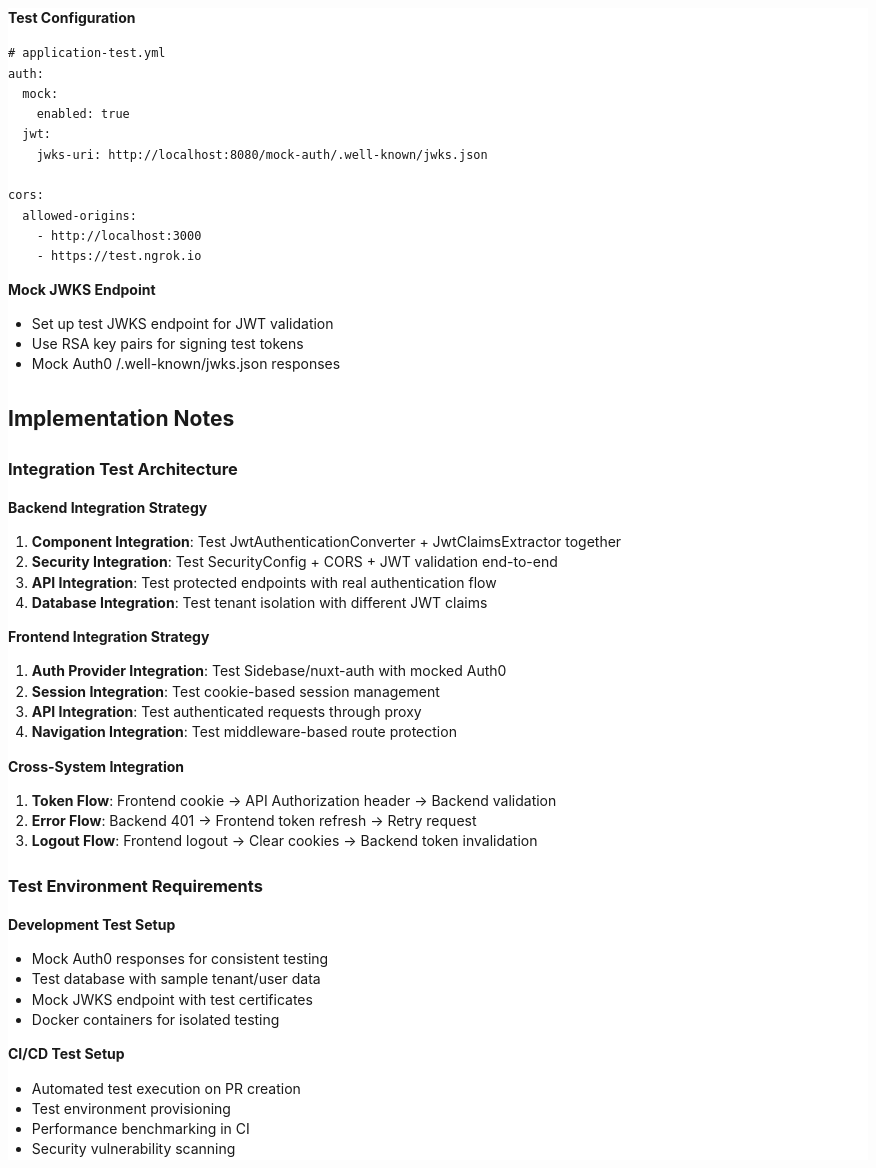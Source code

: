 **Test Configuration**
```properties
# application-test.yml
auth:
  mock:
    enabled: true
  jwt:
    jwks-uri: http://localhost:8080/mock-auth/.well-known/jwks.json
  
cors:
  allowed-origins:
    - http://localhost:3000
    - https://test.ngrok.io
```

**Mock JWKS Endpoint**
- Set up test JWKS endpoint for JWT validation
- Use RSA key pairs for signing test tokens
- Mock Auth0 /.well-known/jwks.json responses

## Implementation Notes

### Integration Test Architecture

**Backend Integration Strategy**
1. **Component Integration**: Test JwtAuthenticationConverter + JwtClaimsExtractor together
2. **Security Integration**: Test SecurityConfig + CORS + JWT validation end-to-end
3. **API Integration**: Test protected endpoints with real authentication flow
4. **Database Integration**: Test tenant isolation with different JWT claims

**Frontend Integration Strategy** 
1. **Auth Provider Integration**: Test Sidebase/nuxt-auth with mocked Auth0
2. **Session Integration**: Test cookie-based session management
3. **API Integration**: Test authenticated requests through proxy
4. **Navigation Integration**: Test middleware-based route protection

**Cross-System Integration**
1. **Token Flow**: Frontend cookie → API Authorization header → Backend validation
2. **Error Flow**: Backend 401 → Frontend token refresh → Retry request
3. **Logout Flow**: Frontend logout → Clear cookies → Backend token invalidation

### Test Environment Requirements

**Development Test Setup**
- Mock Auth0 responses for consistent testing
- Test database with sample tenant/user data
- Mock JWKS endpoint with test certificates
- Docker containers for isolated testing

**CI/CD Test Setup**
- Automated test execution on PR creation
- Test environment provisioning
- Performance benchmarking in CI
- Security vulnerability scanning

